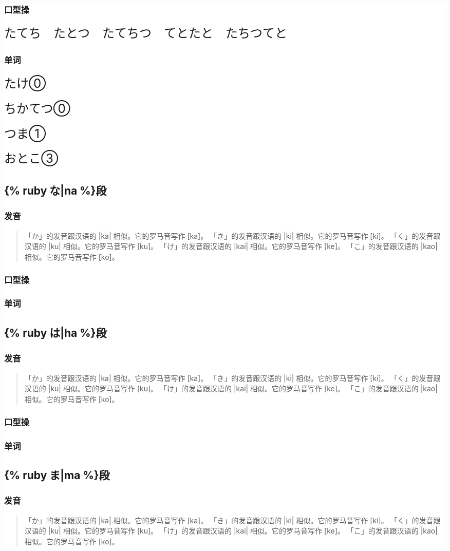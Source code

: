 ### 口型操

<font size=5>たてち　たとつ　たてちつ　てとたと　たちつてと</font>

### 单词

<font size=5>たけ⓪</font>

<font size=5>ちかてつ⓪</font>

<font size=5>つま①</font>

<font size=5>おとこ③</font>

## {% ruby な|na %}段

### 发音

> 「か」的发音跟汉语的 |ka| 相似。它的罗马音写作 [ka]。
> 「き」的发音跟汉语的 |ki| 相似。它的罗马音写作 [ki]。
> 「く」的发音跟汉语的 |ku| 相似。它的罗马音写作 [ku]。
> 「け」的发音跟汉语的 |kai| 相似。它的罗马音写作 [ke]。
> 「こ」的发音跟汉语的 |kao| 相似。它的罗马音写作 [ko]。

### 口型操

### 单词

## {% ruby は|ha %}段

### 发音

> 「か」的发音跟汉语的 |ka| 相似。它的罗马音写作 [ka]。
> 「き」的发音跟汉语的 |ki| 相似。它的罗马音写作 [ki]。
> 「く」的发音跟汉语的 |ku| 相似。它的罗马音写作 [ku]。
> 「け」的发音跟汉语的 |kai| 相似。它的罗马音写作 [ke]。
> 「こ」的发音跟汉语的 |kao| 相似。它的罗马音写作 [ko]。

### 口型操

### 单词

## {% ruby ま|ma %}段

### 发音

> 「か」的发音跟汉语的 |ka| 相似。它的罗马音写作 [ka]。
> 「き」的发音跟汉语的 |ki| 相似。它的罗马音写作 [ki]。
> 「く」的发音跟汉语的 |ku| 相似。它的罗马音写作 [ku]。
> 「け」的发音跟汉语的 |kai| 相似。它的罗马音写作 [ke]。
> 「こ」的发音跟汉语的 |kao| 相似。它的罗马音写作 [ko]。
